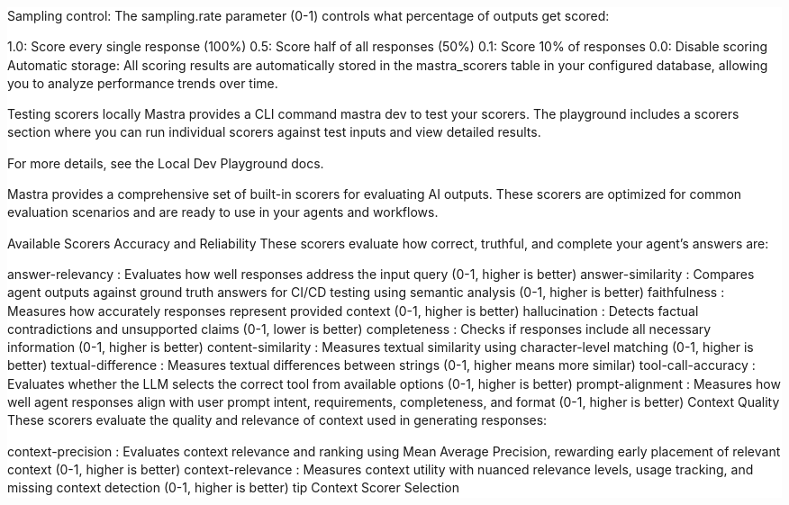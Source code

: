 Sampling control: The sampling.rate parameter (0-1) controls what percentage of outputs get scored:

1.0: Score every single response (100%)
0.5: Score half of all responses (50%)
0.1: Score 10% of responses
0.0: Disable scoring
Automatic storage: All scoring results are automatically stored in the mastra_scorers table in your configured database, allowing you to analyze performance trends over time.

Testing scorers locally
Mastra provides a CLI command mastra dev to test your scorers. The playground includes a scorers section where you can run individual scorers against test inputs and view detailed results.

For more details, see the Local Dev Playground docs.




Mastra provides a comprehensive set of built-in scorers for evaluating AI outputs. These scorers are optimized for common evaluation scenarios and are ready to use in your agents and workflows.

Available Scorers
Accuracy and Reliability
These scorers evaluate how correct, truthful, and complete your agent’s answers are:

answer-relevancy
: Evaluates how well responses address the input query (0-1, higher is better)
answer-similarity
: Compares agent outputs against ground truth answers for CI/CD testing using semantic analysis (0-1, higher is better)
faithfulness
: Measures how accurately responses represent provided context (0-1, higher is better)
hallucination
: Detects factual contradictions and unsupported claims (0-1, lower is better)
completeness
: Checks if responses include all necessary information (0-1, higher is better)
content-similarity
: Measures textual similarity using character-level matching (0-1, higher is better)
textual-difference
: Measures textual differences between strings (0-1, higher means more similar)
tool-call-accuracy
: Evaluates whether the LLM selects the correct tool from available options (0-1, higher is better)
prompt-alignment
: Measures how well agent responses align with user prompt intent, requirements, completeness, and format (0-1, higher is better)
Context Quality
These scorers evaluate the quality and relevance of context used in generating responses:

context-precision
: Evaluates context relevance and ranking using Mean Average Precision, rewarding early placement of relevant context (0-1, higher is better)
context-relevance
: Measures context utility with nuanced relevance levels, usage tracking, and missing context detection (0-1, higher is better)
tip Context Scorer Selection
